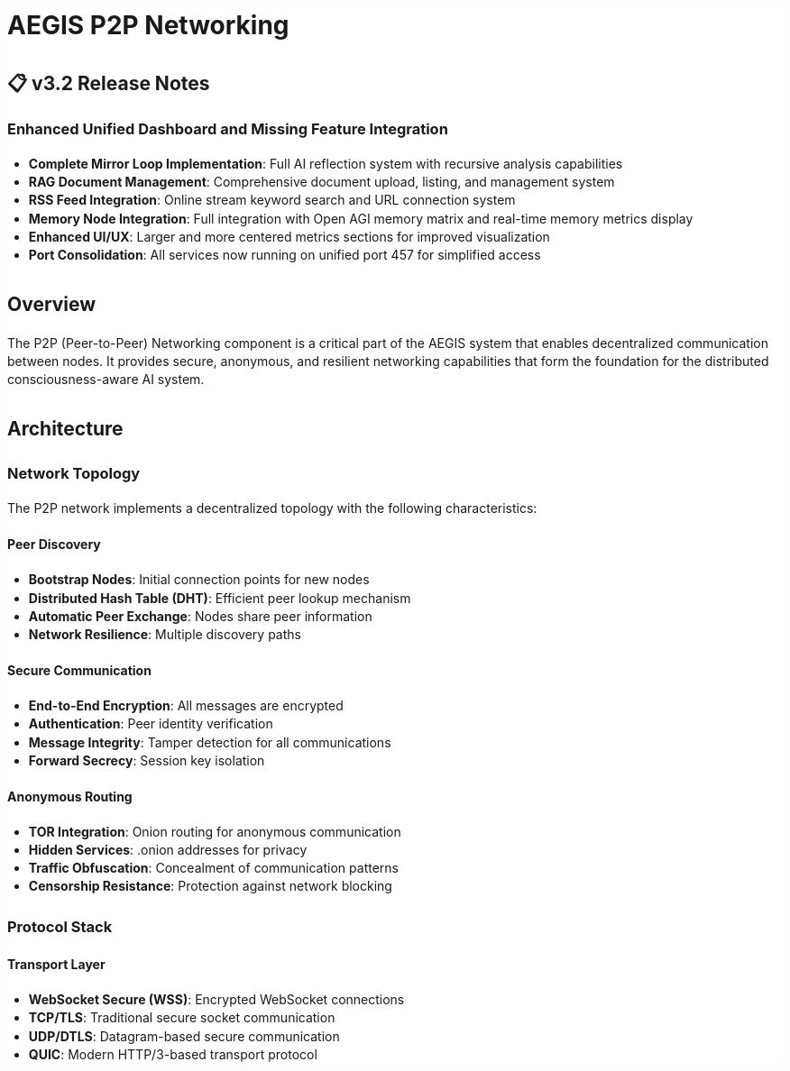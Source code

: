 # AEGIS P2P Networking

## 📋 v3.2 Release Notes

### Enhanced Unified Dashboard and Missing Feature Integration
- **Complete Mirror Loop Implementation**: Full AI reflection system with recursive analysis capabilities
- **RAG Document Management**: Comprehensive document upload, listing, and management system
- **RSS Feed Integration**: Online stream keyword search and URL connection system
- **Memory Node Integration**: Full integration with Open AGI memory matrix and real-time memory metrics display
- **Enhanced UI/UX**: Larger and more centered metrics sections for improved visualization
- **Port Consolidation**: All services now running on unified port 457 for simplified access

## Overview

The P2P (Peer-to-Peer) Networking component is a critical part of the AEGIS system that enables decentralized communication between nodes. It provides secure, anonymous, and resilient networking capabilities that form the foundation for the distributed consciousness-aware AI system.

## Architecture

### Network Topology

The P2P network implements a decentralized topology with the following characteristics:

#### Peer Discovery
- **Bootstrap Nodes**: Initial connection points for new nodes
- **Distributed Hash Table (DHT)**: Efficient peer lookup mechanism
- **Automatic Peer Exchange**: Nodes share peer information
- **Network Resilience**: Multiple discovery paths

#### Secure Communication
- **End-to-End Encryption**: All messages are encrypted
- **Authentication**: Peer identity verification
- **Message Integrity**: Tamper detection for all communications
- **Forward Secrecy**: Session key isolation

#### Anonymous Routing
- **TOR Integration**: Onion routing for anonymous communication
- **Hidden Services**: .onion addresses for privacy
- **Traffic Obfuscation**: Concealment of communication patterns
- **Censorship Resistance**: Protection against network blocking

### Protocol Stack

#### Transport Layer
- **WebSocket Secure (WSS)**: Encrypted WebSocket connections
- **TCP/TLS**: Traditional secure socket communication
- **UDP/DTLS**: Datagram-based secure communication
- **QUIC**: Modern HTTP/3-based transport protocol
